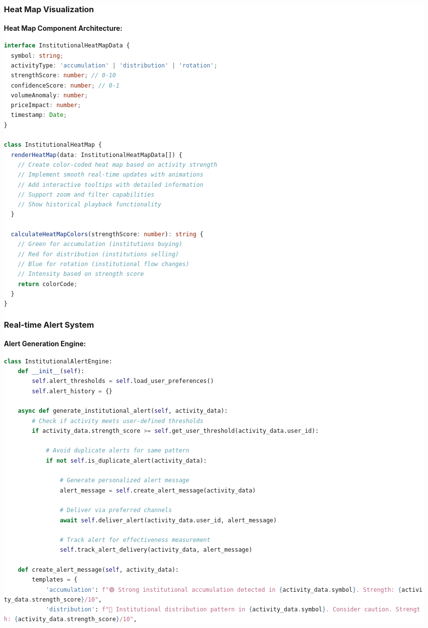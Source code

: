### Heat Map Visualization
**Heat Map Component Architecture:**
```typescript
interface InstitutionalHeatMapData {
  symbol: string;
  activityType: 'accumulation' | 'distribution' | 'rotation';
  strengthScore: number; // 0-10
  confidenceScore: number; // 0-1
  volumeAnomaly: number;
  priceImpact: number;
  timestamp: Date;
}

class InstitutionalHeatMap {
  renderHeatMap(data: InstitutionalHeatMapData[]) {
    // Create color-coded heat map based on activity strength
    // Implement smooth real-time updates with animations
    // Add interactive tooltips with detailed information
    // Support zoom and filter capabilities
    // Show historical playback functionality
  }
  
  calculateHeatMapColors(strengthScore: number): string {
    // Green for accumulation (institutions buying)
    // Red for distribution (institutions selling)
    // Blue for rotation (institutional flow changes)
    // Intensity based on strength score
    return colorCode;
  }
}
```

### Real-time Alert System
**Alert Generation Engine:**
```python
class InstitutionalAlertEngine:
    def __init__(self):
        self.alert_thresholds = self.load_user_preferences()
        self.alert_history = {}
    
    async def generate_institutional_alert(self, activity_data):
        # Check if activity meets user-defined thresholds
        if activity_data.strength_score >= self.get_user_threshold(activity_data.user_id):
            
            # Avoid duplicate alerts for same pattern
            if not self.is_duplicate_alert(activity_data):
                
                # Generate personalized alert message
                alert_message = self.create_alert_message(activity_data)
                
                # Deliver via preferred channels
                await self.deliver_alert(activity_data.user_id, alert_message)
                
                # Track alert for effectiveness measurement
                self.track_alert_delivery(activity_data, alert_message)
    
    def create_alert_message(self, activity_data):
        templates = {
            'accumulation': f"🟢 Strong institutional accumulation detected in {activity_data.symbol}. Strength: {activity_data.strength_score}/10",
            'distribution': f"🔴 Institutional distribution pattern in {activity_data.symbol}. Consider caution. Strength: {activity_data.strength_score}/10", 
```